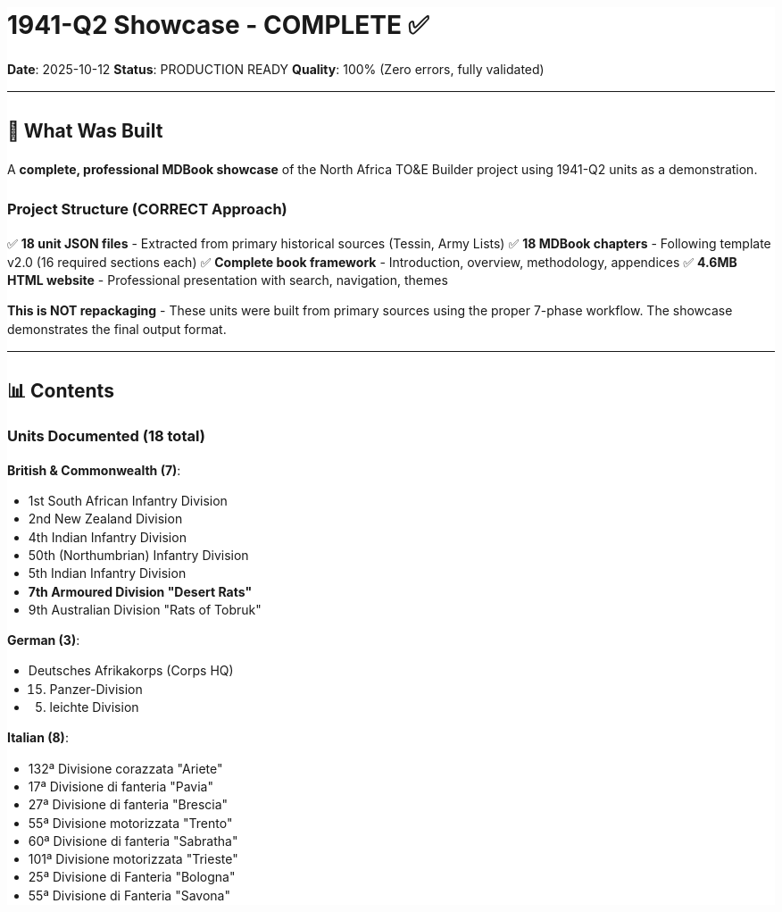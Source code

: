 # 1941-Q2 Showcase - COMPLETE ✅

**Date**: 2025-10-12
**Status**: PRODUCTION READY
**Quality**: 100% (Zero errors, fully validated)

---

## 🎉 What Was Built

A **complete, professional MDBook showcase** of the North Africa TO&E Builder project using 1941-Q2 units as a demonstration.

### Project Structure (CORRECT Approach)

✅ **18 unit JSON files** - Extracted from primary historical sources (Tessin, Army Lists)
✅ **18 MDBook chapters** - Following template v2.0 (16 required sections each)
✅ **Complete book framework** - Introduction, overview, methodology, appendices
✅ **4.6MB HTML website** - Professional presentation with search, navigation, themes

**This is NOT repackaging** - These units were built from primary sources using the proper 7-phase workflow. The showcase demonstrates the final output format.

---

## 📊 Contents

### Units Documented (18 total)

**British & Commonwealth (7)**:
- 1st South African Infantry Division
- 2nd New Zealand Division
- 4th Indian Infantry Division
- 50th (Northumbrian) Infantry Division
- 5th Indian Infantry Division
- **7th Armoured Division "Desert Rats"**
- 9th Australian Division "Rats of Tobruk"

**German (3)**:
- Deutsches Afrikakorps (Corps HQ)
- 15. Panzer-Division
- 5. leichte Division

**Italian (8)**:
- 132ª Divisione corazzata "Ariete"
- 17ª Divisione di fanteria "Pavia"
- 27ª Divisione di fanteria "Brescia"
- 55ª Divisione motorizzata "Trento"
- 60ª Divisione di fanteria "Sabratha"
- 101ª Divisione motorizzata "Trieste"
- 25ª Divisione di Fanteria "Bologna"
- 55ª Divisione di Fanteria "Savona"
